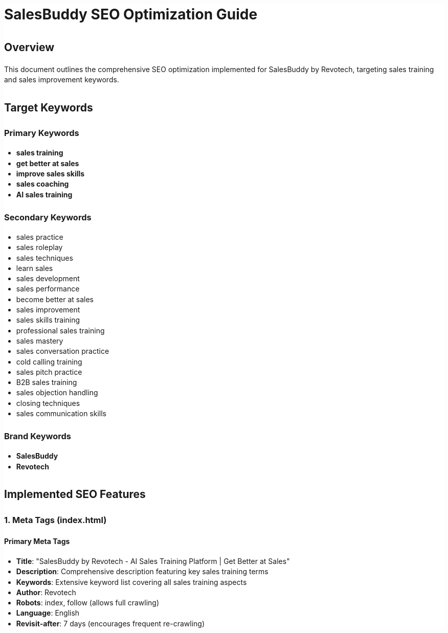 # SalesBuddy SEO Optimization Guide

## Overview
This document outlines the comprehensive SEO optimization implemented for SalesBuddy by Revotech, targeting sales training and sales improvement keywords.

## Target Keywords

### Primary Keywords
- **sales training**
- **get better at sales**
- **improve sales skills**
- **sales coaching**
- **AI sales training**

### Secondary Keywords
- sales practice
- sales roleplay
- sales techniques
- learn sales
- sales development
- sales performance
- become better at sales
- sales improvement
- sales skills training
- professional sales training
- sales mastery
- sales conversation practice
- cold calling training
- sales pitch practice
- B2B sales training
- sales objection handling
- closing techniques
- sales communication skills

### Brand Keywords
- **SalesBuddy**
- **Revotech**

## Implemented SEO Features

### 1. Meta Tags (index.html)

#### Primary Meta Tags
- **Title**: "SalesBuddy by Revotech - AI Sales Training Platform | Get Better at Sales"
- **Description**: Comprehensive description featuring key sales training terms
- **Keywords**: Extensive keyword list covering all sales training aspects
- **Author**: Revotech
- **Robots**: index, follow (allows full crawling)
- **Language**: English
- **Revisit-after**: 7 days (encourages frequent re-crawling)
